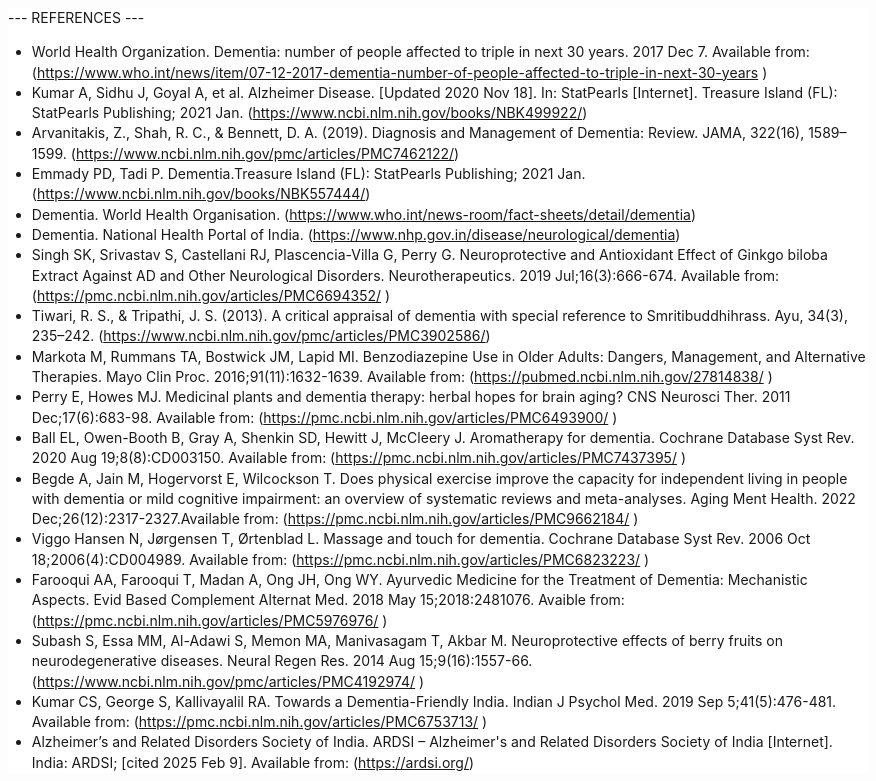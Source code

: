--- REFERENCES ---

- World Health Organization. Dementia: number of people affected to triple in next 30 years. 2017 Dec 7. Available from:  (https://www.who.int/news/item/07-12-2017-dementia-number-of-people-affected-to-triple-in-next-30-years )
- Kumar A, Sidhu J, Goyal A, et al. Alzheimer Disease. [Updated 2020 Nov 18]. In: StatPearls [Internet]. Treasure Island (FL): StatPearls Publishing; 2021 Jan.  (https://www.ncbi.nlm.nih.gov/books/NBK499922/)
- Arvanitakis, Z., Shah, R. C., & Bennett, D. A. (2019). Diagnosis and Management of Dementia: Review. JAMA, 322(16), 1589–1599.  (https://www.ncbi.nlm.nih.gov/pmc/articles/PMC7462122/)
- Emmady PD, Tadi P. Dementia.Treasure Island (FL): StatPearls Publishing; 2021 Jan.  (https://www.ncbi.nlm.nih.gov/books/NBK557444/)
- Dementia. World Health Organisation.  (https://www.who.int/news-room/fact-sheets/detail/dementia)
- Dementia. National Health Portal of India.  (https://www.nhp.gov.in/disease/neurological/dementia)
- Singh SK, Srivastav S, Castellani RJ, Plascencia-Villa G, Perry G. Neuroprotective and Antioxidant Effect of Ginkgo biloba Extract Against AD and Other Neurological Disorders. Neurotherapeutics. 2019 Jul;16(3):666-674. Available from:  (https://pmc.ncbi.nlm.nih.gov/articles/PMC6694352/ )
- Tiwari, R. S., & Tripathi, J. S. (2013). A critical appraisal of dementia with special reference to Smritibuddhihrass. Ayu, 34(3), 235–242.  (https://www.ncbi.nlm.nih.gov/pmc/articles/PMC3902586/)
- Markota M, Rummans TA, Bostwick JM, Lapid MI. Benzodiazepine Use in Older Adults: Dangers, Management, and Alternative Therapies. Mayo Clin Proc. 2016;91(11):1632-1639. Available from:  (https://pubmed.ncbi.nlm.nih.gov/27814838/ )
- Perry E, Howes MJ. Medicinal plants and dementia therapy: herbal hopes for brain aging? CNS Neurosci Ther. 2011 Dec;17(6):683-98. Available from:  (https://pmc.ncbi.nlm.nih.gov/articles/PMC6493900/ )
- Ball EL, Owen-Booth B, Gray A, Shenkin SD, Hewitt J, McCleery J. Aromatherapy for dementia. Cochrane Database Syst Rev. 2020 Aug 19;8(8):CD003150. Available from:  (https://pmc.ncbi.nlm.nih.gov/articles/PMC7437395/ )
- Begde A, Jain M, Hogervorst E, Wilcockson T. Does physical exercise improve the capacity for independent living in people with dementia or mild cognitive impairment: an overview of systematic reviews and meta-analyses. Aging Ment Health. 2022 Dec;26(12):2317-2327.Available from:  (https://pmc.ncbi.nlm.nih.gov/articles/PMC9662184/ )
- Viggo Hansen N, Jørgensen T, Ørtenblad L. Massage and touch for dementia. Cochrane Database Syst Rev. 2006 Oct 18;2006(4):CD004989. Available from:  (https://pmc.ncbi.nlm.nih.gov/articles/PMC6823223/ )
- Farooqui AA, Farooqui T, Madan A, Ong JH, Ong WY. Ayurvedic Medicine for the Treatment of Dementia: Mechanistic Aspects. Evid Based Complement Alternat Med. 2018 May 15;2018:2481076. Avaible from:  (https://pmc.ncbi.nlm.nih.gov/articles/PMC5976976/ )
- Subash S, Essa MM, Al-Adawi S, Memon MA, Manivasagam T, Akbar M. Neuroprotective effects of berry fruits on neurodegenerative diseases. Neural Regen Res. 2014 Aug 15;9(16):1557-66.  (https://www.ncbi.nlm.nih.gov/pmc/articles/PMC4192974/ )
- Kumar CS, George S, Kallivayalil RA. Towards a Dementia-Friendly India. Indian J Psychol Med. 2019 Sep 5;41(5):476-481. Available from:  (https://pmc.ncbi.nlm.nih.gov/articles/PMC6753713/ )
- Alzheimer’s and Related Disorders Society of India. ARDSI – Alzheimer's and Related Disorders Society of India [Internet]. India: ARDSI; [cited 2025 Feb 9]. Available from:  (https://ardsi.org/)

